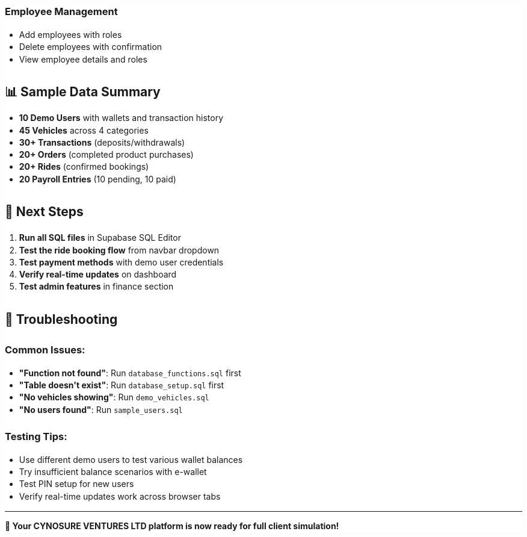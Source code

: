 ### Employee Management
- Add employees with roles
- Delete employees with confirmation
- View employee details and roles

## 📊 Sample Data Summary

- **10 Demo Users** with wallets and transaction history
- **45 Vehicles** across 4 categories
- **30+ Transactions** (deposits/withdrawals)
- **20+ Orders** (completed product purchases)
- **20+ Rides** (confirmed bookings)
- **20 Payroll Entries** (10 pending, 10 paid)

## 🚀 Next Steps

1. **Run all SQL files** in Supabase SQL Editor
2. **Test the ride booking flow** from navbar dropdown
3. **Test payment methods** with demo user credentials
4. **Verify real-time updates** on dashboard
5. **Test admin features** in finance section

## 🐛 Troubleshooting

### Common Issues:
- **"Function not found"**: Run `database_functions.sql` first
- **"Table doesn't exist"**: Run `database_setup.sql` first
- **"No vehicles showing"**: Run `demo_vehicles.sql`
- **"No users found"**: Run `sample_users.sql`

### Testing Tips:
- Use different demo users to test various wallet balances
- Try insufficient balance scenarios with e-wallet
- Test PIN setup for new users
- Verify real-time updates work across browser tabs

---

**🎉 Your CYNOSURE VENTURES LTD platform is now ready for full client simulation!** 